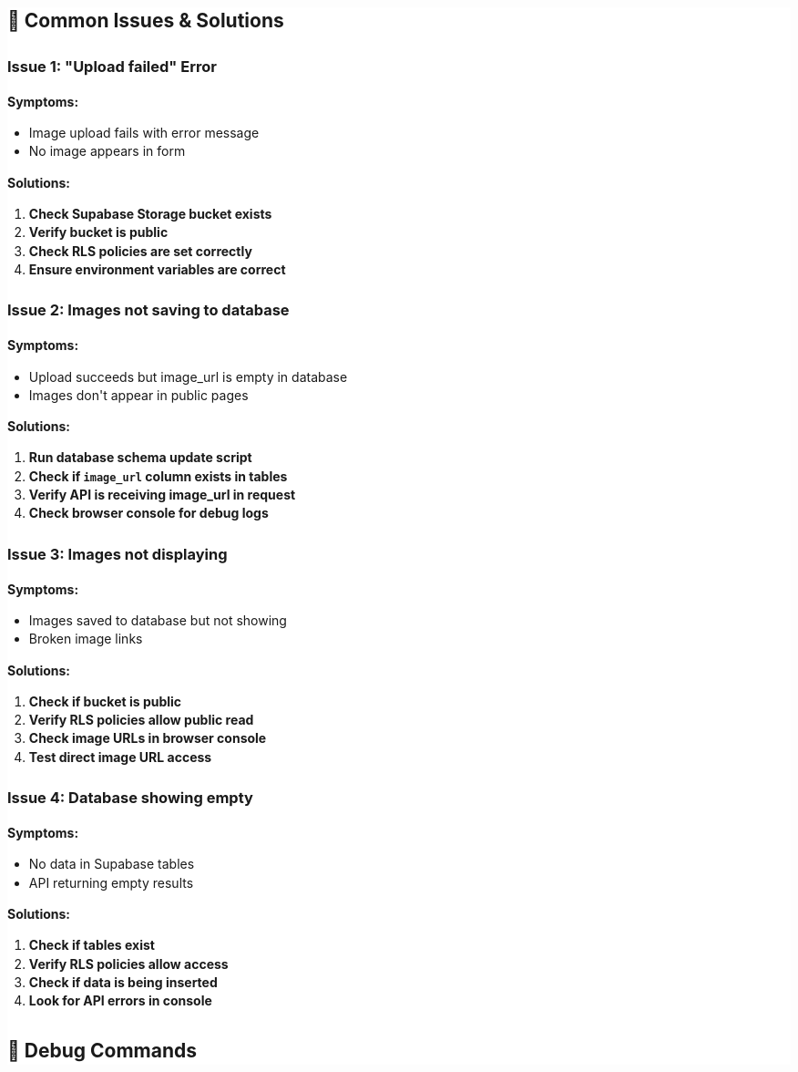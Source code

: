 ## 🐛 **Common Issues & Solutions**

### **Issue 1: "Upload failed" Error**

**Symptoms:**
- Image upload fails with error message
- No image appears in form

**Solutions:**
1. **Check Supabase Storage bucket exists**
2. **Verify bucket is public**
3. **Check RLS policies are set correctly**
4. **Ensure environment variables are correct**

### **Issue 2: Images not saving to database**

**Symptoms:**
- Upload succeeds but image_url is empty in database
- Images don't appear in public pages

**Solutions:**
1. **Run database schema update script**
2. **Check if `image_url` column exists in tables**
3. **Verify API is receiving image_url in request**
4. **Check browser console for debug logs**

### **Issue 3: Images not displaying**

**Symptoms:**
- Images saved to database but not showing
- Broken image links

**Solutions:**
1. **Check if bucket is public**
2. **Verify RLS policies allow public read**
3. **Check image URLs in browser console**
4. **Test direct image URL access**

### **Issue 4: Database showing empty**

**Symptoms:**
- No data in Supabase tables
- API returning empty results

**Solutions:**
1. **Check if tables exist**
2. **Verify RLS policies allow access**
3. **Check if data is being inserted**
4. **Look for API errors in console**

## 🔧 **Debug Commands**
